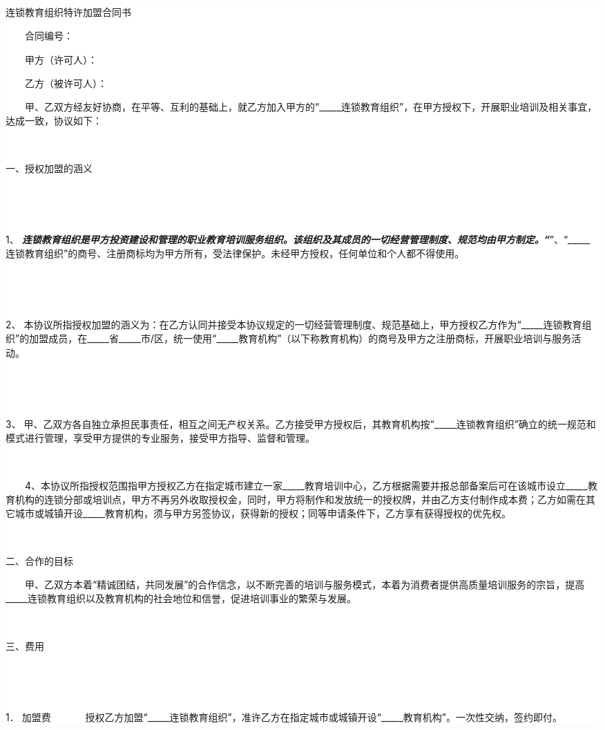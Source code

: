 



连锁教育组织特许加盟合同书



 

　　合同编号：　　

　　甲方（许可人）：

　　乙方（被许可人）：　　

　　甲、乙双方经友好协商，在平等、互利的基础上，就乙方加入甲方的“_____连锁教育组织”，在甲方授权下，开展职业培训及相关事宜，达成一致，协议如下：

　　


 一、授权加盟的涵义



　　

　　

1、
_____连锁教育组织是甲方投资建设和管理的职业教育培训服务组织。该组织及其成员的一切经营管理制度、规范均由甲方制定。“_____”、“_____连锁教育组织”的商号、注册商标均为甲方所有，受法律保护。未经甲方授权，任何单位和个人都不得使用。

　　

　　

2、
本协议所指授权加盟的涵义为：在乙方认同并接受本协议规定的一切经营管理制度、规范基础上，甲方授权乙方作为“_____连锁教育组织”的加盟成员，在_____省_____市/区，统一使用“_____教育机构”（以下称教育机构）的商号及甲方之注册商标，开展职业培训与服务活动。

　　

　　

3、
甲、乙双方各自独立承担民事责任，相互之间无产权关系。乙方接受甲方授权后，其教育机构按“_____连锁教育组织”确立的统一规范和模式进行管理，享受甲方提供的专业服务，接受甲方指导、监督和管理。

　　

　　4、本协议所指授权范围指甲方授权乙方在指定城市建立一家_____教育培训中心，乙方根据需要并报总部备案后可在该城市设立_____教育机构的连锁分部或培训点，甲方不再另外收取授权金，同时，甲方将制作和发放统一的授权牌，并由乙方支付制作成本费；乙方如需在其它城市或城镇开设_____教育机构，须与甲方另签协议，获得新的授权；同等申请条件下，乙方享有获得授权的优先权。

　　


 二、合作的目标



　　甲、乙双方本着“精诚团结，共同发展”的合作信念，以不断完善的培训与服务模式，本着为消费者提供高质量培训服务的宗旨，提高_____连锁教育组织以及教育机构的社会地位和信誉，促进培训事业的繁荣与发展。

　　


 三、费用



　　

　　

1． 加盟费
　　
　授权乙方加盟“_____连锁教育组织”，准许乙方在指定城市或城镇开设“_____教育机构”。一次性交纳，签约即付。
